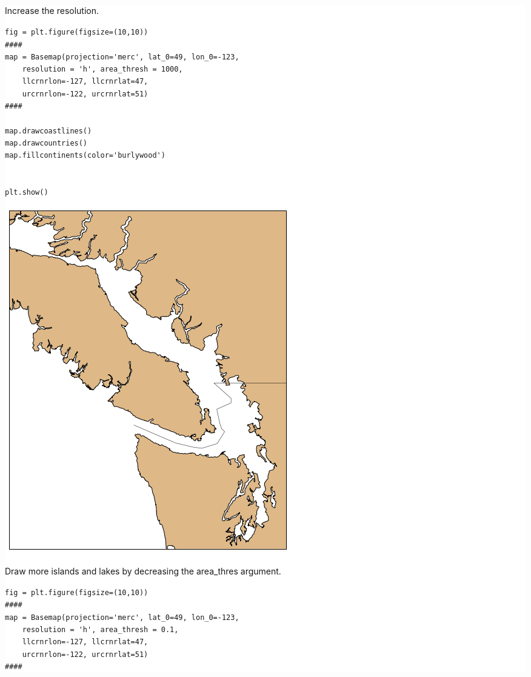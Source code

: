 
Increase the resolution.


    fig = plt.figure(figsize=(10,10))
    ####
    map = Basemap(projection='merc', lat_0=49, lon_0=-123,
        resolution = 'h', area_thresh = 1000,
        llcrnrlon=-127, llcrnrlat=47,
        urcrnrlon=-122, urcrnrlat=51)
    ####
    
    map.drawcoastlines()
    map.drawcountries()
    map.fillcontinents(color='burlywood')
    
     
    plt.show()


![png](lesson_files/lesson_24_0.png)


Draw more islands and lakes by decreasing the area_thres argument.


    fig = plt.figure(figsize=(10,10))
    ####
    map = Basemap(projection='merc', lat_0=49, lon_0=-123,
        resolution = 'h', area_thresh = 0.1,
        llcrnrlon=-127, llcrnrlat=47,
        urcrnrlon=-122, urcrnrlat=51)
    ####
    